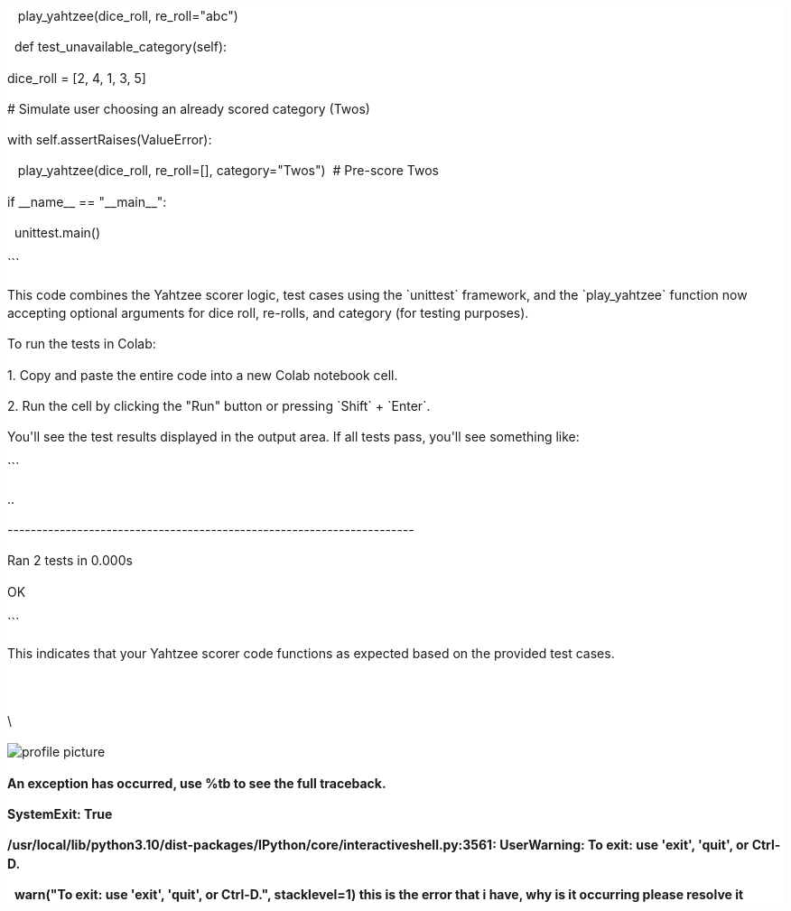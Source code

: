    play\_yahtzee(dice\_roll, re\_roll="abc")

  def test\_unavailable\_category(self):

dice\_roll = \[2, 4, 1, 3, 5]

\# Simulate user choosing an already scored category (Twos)

with self.assertRaises(ValueError):

   play\_yahtzee(dice\_roll, re\_roll=\[], category="Twos")  # Pre-score Twos

if \_\_name\_\_ == "\_\_main\_\_":

  unittest.main()

\`\`\`

This code combines the Yahtzee scorer logic, test cases using the \`unittest\` framework, and the \`play\_yahtzee\` function now accepting optional arguments for dice roll, re-rolls, and category (for testing purposes).

To run the tests in Colab:

1\. Copy and paste the entire code into a new Colab notebook cell.

2\. Run the cell by clicking the "Run" button or pressing \`Shift\` + \`Enter\`.

You'll see the test results displayed in the output area. If all tests pass, you'll see something like:

\`\`\`

..

\----------------------------------------------------------------------

Ran 2 tests in 0.000s

OK

\`\`\`

This indicates that your Yahtzee scorer code functions as expected based on the provided test cases.

\
\
\


![profile picture](https://lh7-us.googleusercontent.com/6JJYTZKLLukiiXj8vvlLSvFaHNSivU6m0s_b7tro9Ytnnusa4Ct5-gQnQjgT4eACVLmsDGfi0oAvjmpLbsFwYD4W3OKnmlB5Uk0rADEtoeJQNGnI8Iokl5Hr73yGw-nY7el0WH5iuI_9J9ftoqGQm1k)

**An exception has occurred, use %tb to see the full traceback.**

**SystemExit: True**

**/usr/local/lib/python3.10/dist-packages/IPython/core/interactiveshell.py:3561: UserWarning: To exit: use 'exit', 'quit', or Ctrl-D.**

  **warn("To exit: use 'exit', 'quit', or Ctrl-D.", stacklevel=1) this is the error that i have, why is it occurring please resolve it**
